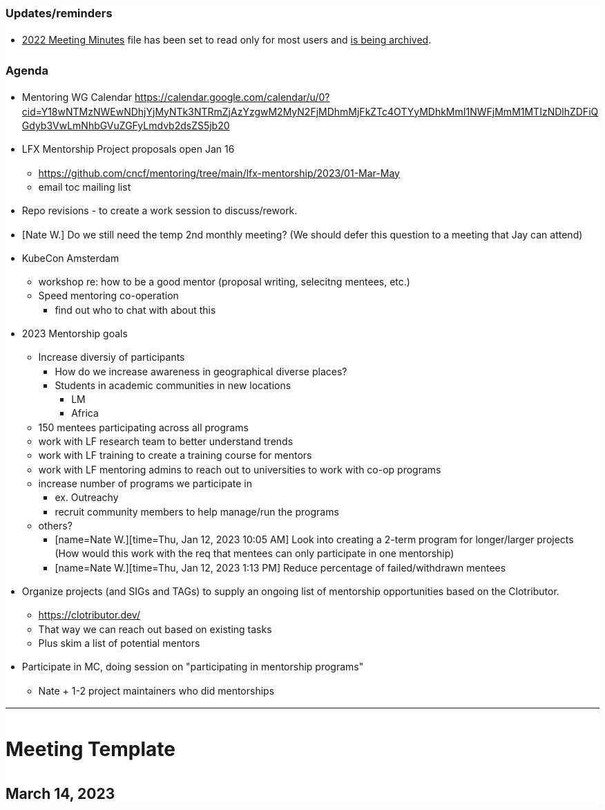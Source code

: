 ### Updates/reminders

* [2022 Meeting Minutes](https://hackmd.io/@tag-cs-mentoring-wg/monthly-meeting) file has been set to read only for most users and [is being archived](https://github.com/cncf/mentoring/pull/756).

### Agenda

* Mentoring WG Calendar https://calendar.google.com/calendar/u/0?cid=Y18wNTMzNWEwNDhjYjMyNTk3NTRmZjAzYzgwM2MyN2FjMDhmMjFkZTc4OTYyMDhkMmI1NWFjMmM1MTIzNDlhZDFiQGdyb3VwLmNhbGVuZGFyLmdvb2dsZS5jb20
* LFX Mentorship Project proposals open Jan 16
  * https://github.com/cncf/mentoring/tree/main/lfx-mentorship/2023/01-Mar-May
  * email toc mailing list
* Repo revisions - to create a work session to discuss/rework.
* [Nate W.] Do we still need the temp 2nd monthly meeting? (We should defer this question to a meeting that Jay can attend)
* KubeCon Amsterdam
    * workshop re: how to be a good mentor (proposal writing, selecitng mentees, etc.)
    * Speed mentoring co-operation
      * find out who to chat with about this
* 2023 Mentorship goals
  * Increase diversiy of participants
      * How do we increase awareness in  geographical diverse places?
      * Students in academic communities in new locations
          * LM
          * Africa
  * 150 mentees participating across all programs
  * work with LF research team to better understand trends
  * work with LF training to create a training course for mentors
  * work with LF mentoring admins to reach out to universities to work with co-op programs
  * increase number of programs we participate in
      * ex. Outreachy
      * recruit community members to help manage/run the programs
  * others?
    * [name=Nate W.][time=Thu, Jan 12, 2023 10:05 AM] Look into creating a 2-term program for longer/larger projects (How would this work with the req that mentees can only participate in one mentorship)
    * [name=Nate W.][time=Thu, Jan 12, 2023 1:13 PM] Reduce percentage of failed/withdrawn mentees
    
* Organize projects (and SIGs and TAGs) to supply an ongoing list of mentorship opportunities based on the Clotributor.
    * https://clotributor.dev/
    * That way we can reach out based on existing tasks
    * Plus skim a list of potential mentors
* Participate in MC, doing session on "participating in mentorship programs"
    * Nate + 1-2 project maintainers who did mentorships


---

# Meeting Template

## March 14, 2023
